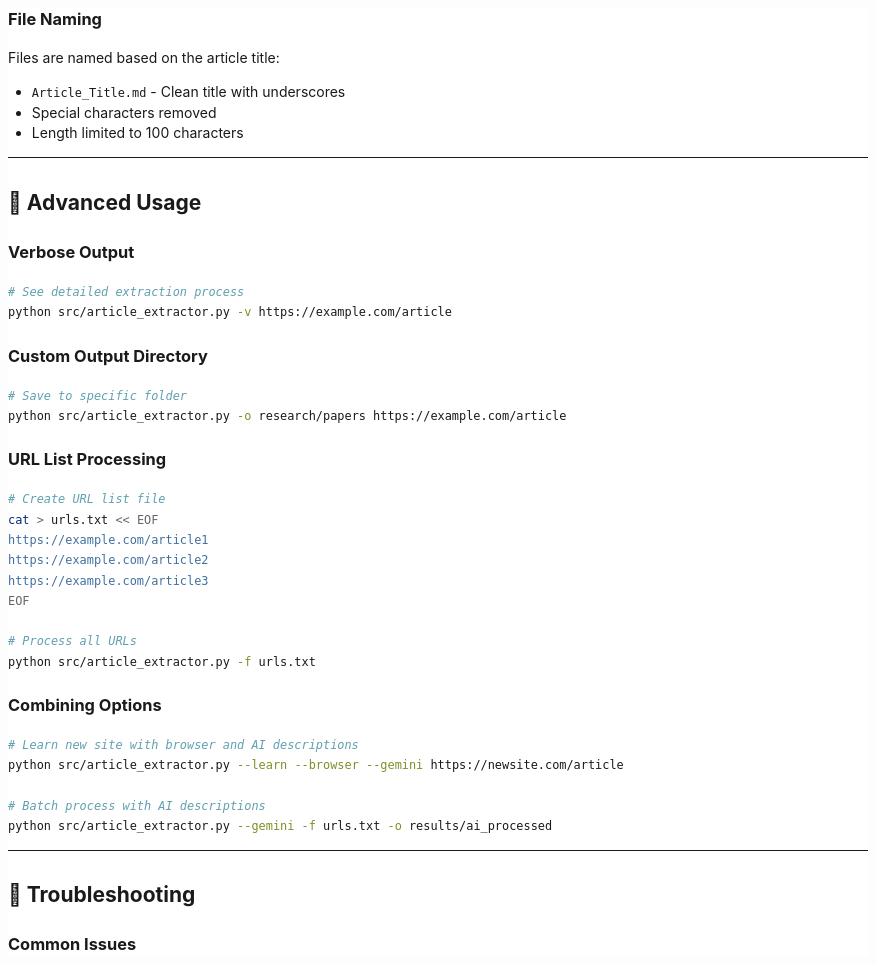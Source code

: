 ### **File Naming**
Files are named based on the article title:
- `Article_Title.md` - Clean title with underscores
- Special characters removed
- Length limited to 100 characters

---

## 🔧 Advanced Usage

### **Verbose Output**
```bash
# See detailed extraction process
python src/article_extractor.py -v https://example.com/article
```

### **Custom Output Directory**
```bash
# Save to specific folder
python src/article_extractor.py -o research/papers https://example.com/article
```

### **URL List Processing**
```bash
# Create URL list file
cat > urls.txt << EOF
https://example.com/article1
https://example.com/article2
https://example.com/article3
EOF

# Process all URLs
python src/article_extractor.py -f urls.txt
```

### **Combining Options**
```bash
# Learn new site with browser and AI descriptions
python src/article_extractor.py --learn --browser --gemini https://newsite.com/article

# Batch process with AI descriptions
python src/article_extractor.py --gemini -f urls.txt -o results/ai_processed
```

---

## 🐛 Troubleshooting

### **Common Issues**
